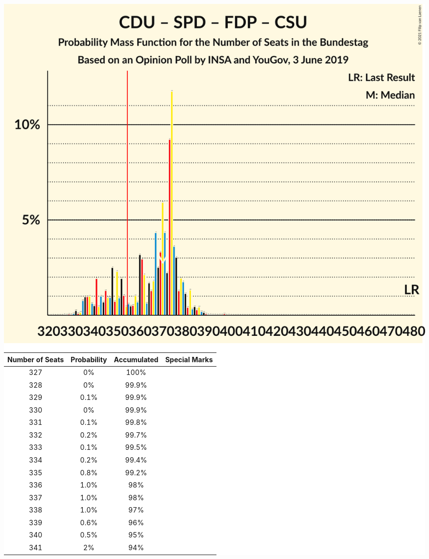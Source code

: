 ![Graph with seats probability mass function not yet produced](2019-06-03-INSAandYouGov-coalitions-seats-pmf-cdu–spd–fdp–csu.png "Seats Probability Mass Function")

| Number of Seats | Probability | Accumulated | Special Marks |
|:---------------:|:-----------:|:-----------:|:-------------:|
| 327 | 0% | 100% |  |
| 328 | 0% | 99.9% |  |
| 329 | 0.1% | 99.9% |  |
| 330 | 0% | 99.9% |  |
| 331 | 0.1% | 99.8% |  |
| 332 | 0.2% | 99.7% |  |
| 333 | 0.1% | 99.5% |  |
| 334 | 0.2% | 99.4% |  |
| 335 | 0.8% | 99.2% |  |
| 336 | 1.0% | 98% |  |
| 337 | 1.0% | 98% |  |
| 338 | 1.0% | 97% |  |
| 339 | 0.6% | 96% |  |
| 340 | 0.5% | 95% |  |
| 341 | 2% | 94% |  |